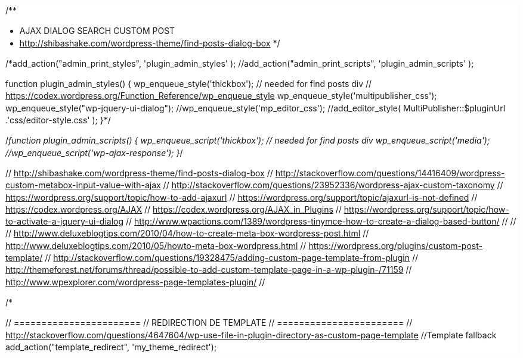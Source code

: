 

/**
 * AJAX DIALOG SEARCH CUSTOM POST
 * http://shibashake.com/wordpress-theme/find-posts-dialog-box
 */

/*add_action("admin_print_styles", 'plugin_admin_styles' );
//add_action("admin_print_scripts", 'plugin_admin_scripts' );


function plugin_admin_styles() {
    wp_enqueue_style('thickbox'); // needed for find posts div
    // https://codex.wordpress.org/Function_Reference/wp_enqueue_style
    wp_enqueue_style('multipublisher_css');
    wp_enqueue_style("wp-jquery-ui-dialog");
    //wp_enqueue_style('mp_editor_css');
    //add_editor_style( MultiPublisher::$pluginUrl .'css/editor-style.css' );
}*/
 
/*function plugin_admin_scripts() {
    wp_enqueue_script('thickbox'); // needed for find posts div
    wp_enqueue_script('media');
    //wp_enqueue_script('wp-ajax-response');
}*/

// http://shibashake.com/wordpress-theme/find-posts-dialog-box
// http://stackoverflow.com/questions/14416409/wordpress-custom-metabox-input-value-with-ajax
// http://stackoverflow.com/questions/23952336/wordpress-ajax-custom-taxonomy
// https://wordpress.org/support/topic/how-to-add-ajaxurl
// https://wordpress.org/support/topic/ajaxurl-is-not-defined
// https://codex.wordpress.org/AJAX
// https://codex.wordpress.org/AJAX_in_Plugins
// https://wordpress.org/support/topic/how-to-activate-a-jquery-ui-dialog
// http://www.wpactions.com/1389/wordpress-tinymce-how-to-create-a-dialog-based-button/
// 
// 
// http://www.deluxeblogtips.com/2010/04/how-to-create-meta-box-wordpress-post.html
// http://www.deluxeblogtips.com/2010/05/howto-meta-box-wordpress.html
// https://wordpress.org/plugins/custom-post-template/
// http://stackoverflow.com/questions/19328475/adding-custom-page-template-from-plugin
// http://themeforest.net/forums/thread/possible-to-add-custom-template-page-in-a-wp-plugin-/71159
// http://www.wpexplorer.com/wordpress-page-templates-plugin/
// 




/*


// =======================
// REDIRECTION DE TEMPLATE
// =======================
// http://stackoverflow.com/questions/4647604/wp-use-file-in-plugin-directory-as-custom-page-template
//Template fallback
add_action("template_redirect", 'my_theme_redirect');

